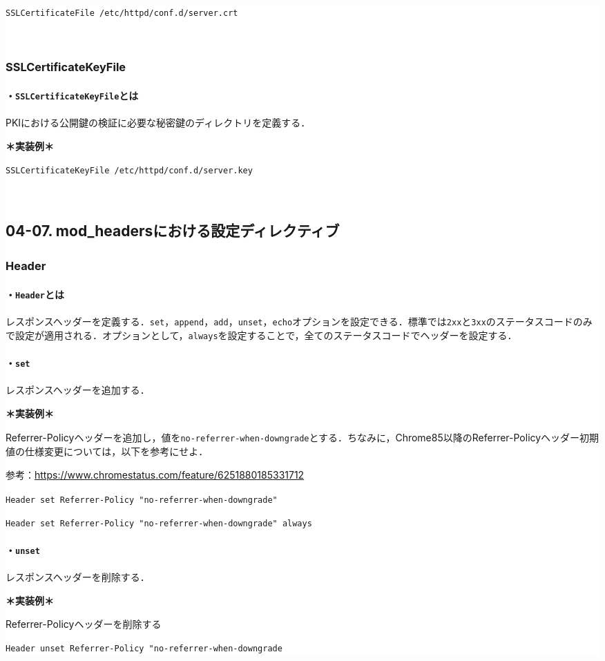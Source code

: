 ```apacheconf
SSLCertificateFile /etc/httpd/conf.d/server.crt
```

<br>

### SSLCertificateKeyFile

#### ・```SSLCertificateKeyFile```とは

PKIにおける公開鍵の検証に必要な秘密鍵のディレクトリを定義する．

**＊実装例＊**

```apacheconf
SSLCertificateKeyFile /etc/httpd/conf.d/server.key
```

<br>

## 04-07. mod_headersにおける設定ディレクティブ

### Header

#### ・```Header```とは

レスポンスヘッダーを定義する．```set```，```append```，```add```，```unset```，```echo```オプションを設定できる．標準では```2xx```と```3xx```のステータスコードのみで設定が適用される．オプションとして，```always```を設定することで，全てのステータスコードでヘッダーを設定する．

#### ・```set```

レスポンスヘッダーを追加する．

**＊実装例＊**

Referrer-Policyヘッダーを追加し，値を```no-referrer-when-downgrade```とする．ちなみに，Chrome85以降のReferrer-Policyヘッダー初期値の仕様変更については，以下を参考にせよ．

参考：https://www.chromestatus.com/feature/6251880185331712

```apacheconf
Header set Referrer-Policy "no-referrer-when-downgrade"
```

```apacheconf
Header set Referrer-Policy "no-referrer-when-downgrade" always
```

#### ・```unset```

レスポンスヘッダーを削除する．

**＊実装例＊**

Referrer-Policyヘッダーを削除する

```apacheconf
Header unset Referrer-Policy "no-referrer-when-downgrade
```
